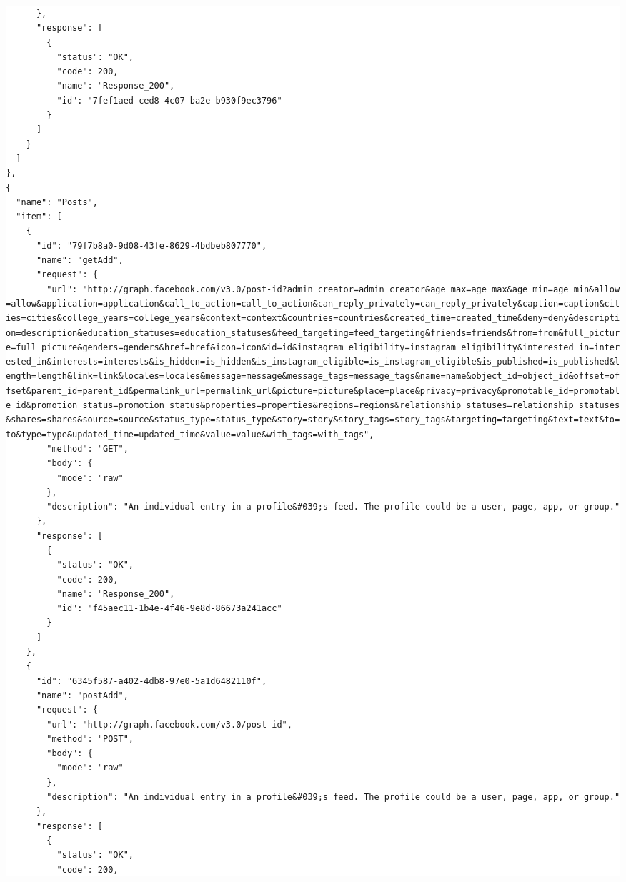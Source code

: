           },
          "response": [
            {
              "status": "OK",
              "code": 200,
              "name": "Response_200",
              "id": "7fef1aed-ced8-4c07-ba2e-b930f9ec3796"
            }
          ]
        }
      ]
    },
    {
      "name": "Posts",
      "item": [
        {
          "id": "79f7b8a0-9d08-43fe-8629-4bdbeb807770",
          "name": "getAdd",
          "request": {
            "url": "http://graph.facebook.com/v3.0/post-id?admin_creator=admin_creator&age_max=age_max&age_min=age_min&allow=allow&application=application&call_to_action=call_to_action&can_reply_privately=can_reply_privately&caption=caption&cities=cities&college_years=college_years&context=context&countries=countries&created_time=created_time&deny=deny&description=description&education_statuses=education_statuses&feed_targeting=feed_targeting&friends=friends&from=from&full_picture=full_picture&genders=genders&href=href&icon=icon&id=id&instagram_eligibility=instagram_eligibility&interested_in=interested_in&interests=interests&is_hidden=is_hidden&is_instagram_eligible=is_instagram_eligible&is_published=is_published&length=length&link=link&locales=locales&message=message&message_tags=message_tags&name=name&object_id=object_id&offset=offset&parent_id=parent_id&permalink_url=permalink_url&picture=picture&place=place&privacy=privacy&promotable_id=promotable_id&promotion_status=promotion_status&properties=properties&regions=regions&relationship_statuses=relationship_statuses&shares=shares&source=source&status_type=status_type&story=story&story_tags=story_tags&targeting=targeting&text=text&to=to&type=type&updated_time=updated_time&value=value&with_tags=with_tags",
            "method": "GET",
            "body": {
              "mode": "raw"
            },
            "description": "An individual entry in a profile&#039;s feed. The profile could be a user, page, app, or group."
          },
          "response": [
            {
              "status": "OK",
              "code": 200,
              "name": "Response_200",
              "id": "f45aec11-1b4e-4f46-9e8d-86673a241acc"
            }
          ]
        },
        {
          "id": "6345f587-a402-4db8-97e0-5a1d6482110f",
          "name": "postAdd",
          "request": {
            "url": "http://graph.facebook.com/v3.0/post-id",
            "method": "POST",
            "body": {
              "mode": "raw"
            },
            "description": "An individual entry in a profile&#039;s feed. The profile could be a user, page, app, or group."
          },
          "response": [
            {
              "status": "OK",
              "code": 200,